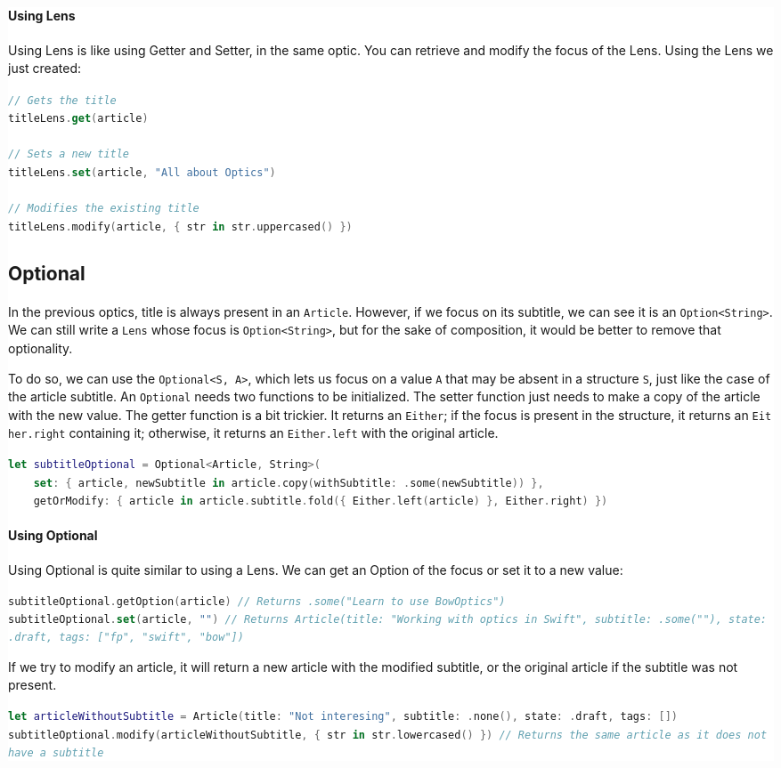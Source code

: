 #### Using Lens
 
 Using Lens is like using Getter and Setter, in the same optic. You can retrieve and modify the focus of the Lens. Using the Lens we just created:

```swift
// Gets the title
titleLens.get(article)

// Sets a new title
titleLens.set(article, "All about Optics")

// Modifies the existing title
titleLens.modify(article, { str in str.uppercased() })
```

## Optional
 
 In the previous optics, title is always present in an `Article`. However, if we focus on its subtitle, we can see it is an `Option<String>`. We can still write a `Lens` whose focus is `Option<String>`, but for the sake of composition, it would be better to remove that optionality.
 
 To do so, we can use the `Optional<S, A>`, which lets us focus on a value `A` that may be absent in a structure `S`, just like the case of the article subtitle. An `Optional` needs two functions to be initialized. The setter function just needs to make a copy of the article with the new value. The getter function is a bit trickier. It returns an `Either`; if the focus is present in the structure, it returns an `Either.right` containing it; otherwise, it returns an `Either.left` with the original article.

```swift
let subtitleOptional = Optional<Article, String>(
    set: { article, newSubtitle in article.copy(withSubtitle: .some(newSubtitle)) },
    getOrModify: { article in article.subtitle.fold({ Either.left(article) }, Either.right) })
```

#### Using Optional
 
 Using Optional is quite similar to using a Lens. We can get an Option of the focus or set it to a new value:

```swift
subtitleOptional.getOption(article) // Returns .some("Learn to use BowOptics")
subtitleOptional.set(article, "") // Returns Article(title: "Working with optics in Swift", subtitle: .some(""), state: .draft, tags: ["fp", "swift", "bow"])
```

 If we try to modify an article, it will return a new article with the modified subtitle, or the original article if the subtitle was not present.

```swift
let articleWithoutSubtitle = Article(title: "Not interesing", subtitle: .none(), state: .draft, tags: [])
subtitleOptional.modify(articleWithoutSubtitle, { str in str.lowercased() }) // Returns the same article as it does not have a subtitle
```
